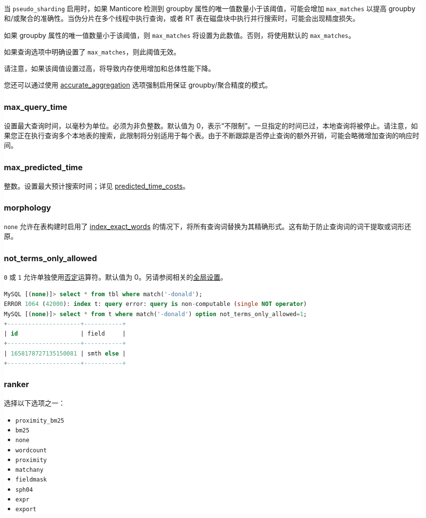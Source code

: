 当 `pseudo_sharding` 启用时，如果 Manticore 检测到 groupby 属性的唯一值数量小于该阈值，可能会增加 `max_matches` 以提高 groupby 和/或聚合的准确性。当伪分片在多个线程中执行查询，或者 RT 表在磁盘块中执行并行搜索时，可能会出现精度损失。

如果 groupby 属性的唯一值数量小于该阈值，则 `max_matches` 将设置为此数值。否则，将使用默认的 `max_matches`。

如果查询选项中明确设置了 `max_matches`，则此阈值无效。

请注意，如果该阈值设置过高，将导致内存使用增加和总体性能下降。

您还可以通过使用 [accurate_aggregation](../Searching/Options.md#accurate_aggregation) 选项强制启用保证 groupby/聚合精度的模式。

### max_query_time
设置最大查询时间，以毫秒为单位。必须为非负整数。默认值为 0，表示“不限制”。一旦指定的时间已过，本地查询将被停止。请注意，如果您正在执行查询多个本地表的搜索，此限制将分别适用于每个表。由于不断跟踪是否停止查询的额外开销，可能会略微增加查询的响应时间。

### max_predicted_time
整数。设置最大预计搜索时间；详见 [predicted_time_costs](../Server_settings/Searchd.md#predicted_time_costs)。

### morphology
`none` 允许在表构建时启用了 [index_exact_words](../Creating_a_table/NLP_and_tokenization/Morphology.md#index_exact_words) 的情况下，将所有查询词替换为其精确形式。这有助于防止查询词的词干提取或词形还原。

### not_terms_only_allowed

`0` 或 `1` 允许单独使用[否定](../Searching/Full_text_matching/Operators.md#否定操作符)运算符。默认值为 0。另请参阅相关的[全局设置](../Server_settings/Searchd.md#not_terms_only_allowed)。


```sql
MySQL [(none)]> select * from tbl where match('-donald');
ERROR 1064 (42000): index t: query error: query is non-computable (single NOT operator)
MySQL [(none)]> select * from t where match('-donald') option not_terms_only_allowed=1;
+---------------------+-----------+
| id                  | field     |
+---------------------+-----------+
| 1658178727135150081 | smth else |
+---------------------+-----------+
```


### ranker
选择以下选项之一：
* `proximity_bm25`
* `bm25`
* `none`
* `wordcount`
* `proximity`
* `matchany`
* `fieldmask`
* `sph04`
* `expr`
* `export`
